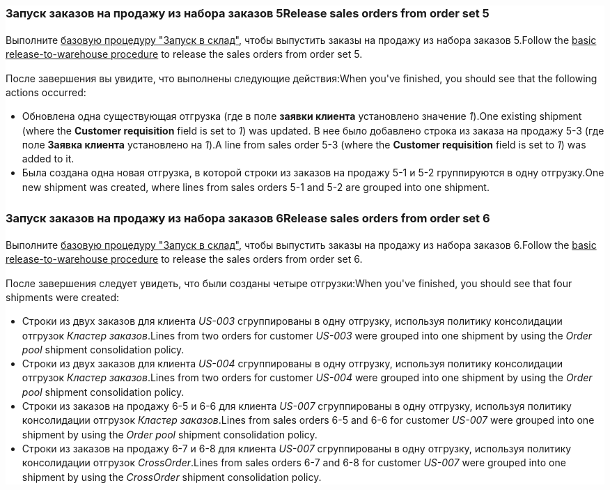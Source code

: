 ### <a name="release-sales-orders-from-order-set-5"></a><span data-ttu-id="34d20-273">Запуск заказов на продажу из набора заказов 5</span><span class="sxs-lookup"><span data-stu-id="34d20-273">Release sales orders from order set 5</span></span>

<span data-ttu-id="34d20-274">Выполните [базовую процедуру "Запуск в склад"](#release-procedure), чтобы выпустить заказы на продажу из набора заказов 5.</span><span class="sxs-lookup"><span data-stu-id="34d20-274">Follow the [basic release-to-warehouse procedure](#release-procedure) to release the sales orders from order set 5.</span></span>

<span data-ttu-id="34d20-275">После завершения вы увидите, что выполнены следующие действия:</span><span class="sxs-lookup"><span data-stu-id="34d20-275">When you've finished, you should see that the following actions occurred:</span></span>

- <span data-ttu-id="34d20-276">Обновлена одна существующая отгрузка (где в поле **заявки клиента** установлено значение *1*).</span><span class="sxs-lookup"><span data-stu-id="34d20-276">One existing shipment (where the **Customer requisition** field is set to *1*) was updated.</span></span> <span data-ttu-id="34d20-277">В нее было добавлено строка из заказа на продажу 5-3 (где поле **Заявка клиента** установлено на *1*).</span><span class="sxs-lookup"><span data-stu-id="34d20-277">A line from sales order 5-3 (where the **Customer requisition** field is set to *1*) was added to it.</span></span>
- <span data-ttu-id="34d20-278">Была создана одна новая отгрузка, в которой строки из заказов на продажу 5-1 и 5-2 группируются в одну отгрузку.</span><span class="sxs-lookup"><span data-stu-id="34d20-278">One new shipment was created, where lines from sales orders 5-1 and 5-2 are grouped into one shipment.</span></span>

### <a name="release-sales-orders-from-order-set-6"></a><span data-ttu-id="34d20-279">Запуск заказов на продажу из набора заказов 6</span><span class="sxs-lookup"><span data-stu-id="34d20-279">Release sales orders from order set 6</span></span>

<span data-ttu-id="34d20-280">Выполните [базовую процедуру "Запуск в склад"](#release-procedure), чтобы выпустить заказы на продажу из набора заказов 6.</span><span class="sxs-lookup"><span data-stu-id="34d20-280">Follow the [basic release-to-warehouse procedure](#release-procedure) to release the sales orders from order set 6.</span></span>

<span data-ttu-id="34d20-281">После завершения следует увидеть, что были созданы четыре отгрузки:</span><span class="sxs-lookup"><span data-stu-id="34d20-281">When you've finished, you should see that four shipments were created:</span></span>

- <span data-ttu-id="34d20-282">Строки из двух заказов для клиента *US-003* сгруппированы в одну отгрузку, используя политику консолидации отгрузок *Кластер заказов*.</span><span class="sxs-lookup"><span data-stu-id="34d20-282">Lines from two orders for customer *US-003* were grouped into one shipment by using the *Order pool* shipment consolidation policy.</span></span>
- <span data-ttu-id="34d20-283">Строки из двух заказов для клиента *US-004* сгруппированы в одну отгрузку, используя политику консолидации отгрузок *Кластер заказов*.</span><span class="sxs-lookup"><span data-stu-id="34d20-283">Lines from two orders for customer *US-004* were grouped into one shipment by using the *Order pool* shipment consolidation policy.</span></span>
- <span data-ttu-id="34d20-284">Строки из заказов на продажу 6-5 и 6-6 для клиента *US-007* сгруппированы в одну отгрузку, используя политику консолидации отгрузок *Кластер заказов*.</span><span class="sxs-lookup"><span data-stu-id="34d20-284">Lines from sales orders 6-5 and 6-6 for customer *US-007* were grouped into one shipment by using the *Order pool* shipment consolidation policy.</span></span>
- <span data-ttu-id="34d20-285">Строки из заказов на продажу 6-7 и 6-8 для клиента *US-007* сгруппированы в одну отгрузку, используя политику консолидации отгрузок *CrossOrder*.</span><span class="sxs-lookup"><span data-stu-id="34d20-285">Lines from sales orders 6-7 and 6-8 for customer *US-007* were grouped into one shipment by using the *CrossOrder* shipment consolidation policy.</span></span>
